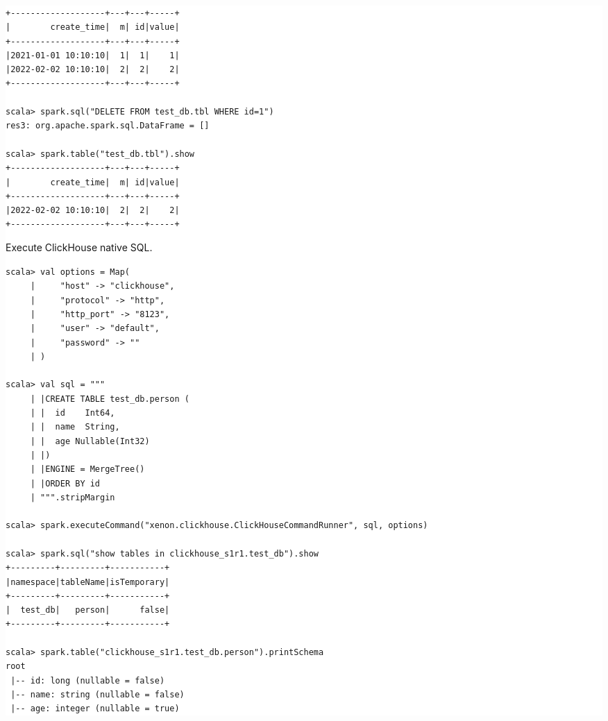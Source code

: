 ```
+-------------------+---+---+-----+
|        create_time|  m| id|value|
+-------------------+---+---+-----+
|2021-01-01 10:10:10|  1|  1|    1|
|2022-02-02 10:10:10|  2|  2|    2|
+-------------------+---+---+-----+

scala> spark.sql("DELETE FROM test_db.tbl WHERE id=1")
res3: org.apache.spark.sql.DataFrame = []

scala> spark.table("test_db.tbl").show
+-------------------+---+---+-----+
|        create_time|  m| id|value|
+-------------------+---+---+-----+
|2022-02-02 10:10:10|  2|  2|    2|
+-------------------+---+---+-----+
```

Execute ClickHouse native SQL.
```
scala> val options = Map(
     |     "host" -> "clickhouse",
     |     "protocol" -> "http",
     |     "http_port" -> "8123",
     |     "user" -> "default",
     |     "password" -> ""
     | )

scala> val sql = """
     | |CREATE TABLE test_db.person (
     | |  id    Int64,
     | |  name  String,
     | |  age Nullable(Int32)
     | |)
     | |ENGINE = MergeTree()
     | |ORDER BY id
     | """.stripMargin

scala> spark.executeCommand("xenon.clickhouse.ClickHouseCommandRunner", sql, options) 

scala> spark.sql("show tables in clickhouse_s1r1.test_db").show
+---------+---------+-----------+
|namespace|tableName|isTemporary|
+---------+---------+-----------+
|  test_db|   person|      false|
+---------+---------+-----------+

scala> spark.table("clickhouse_s1r1.test_db.person").printSchema
root
 |-- id: long (nullable = false)
 |-- name: string (nullable = false)
 |-- age: integer (nullable = true)
```
